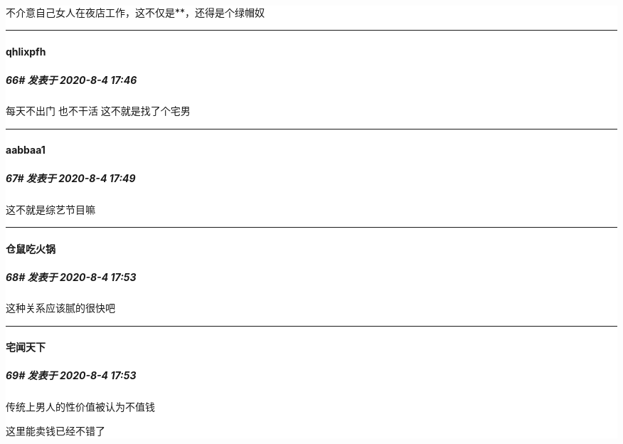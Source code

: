 


不介意自己女人在夜店工作，这不仅是**，还得是个绿帽奴







*****

####  qhlixpfh  
##### 66#       发表于 2020-8-4 17:46




每天不出门 也不干活 这不就是找了个宅男







*****

####  aabbaa1  
##### 67#       发表于 2020-8-4 17:49




这不就是综艺节目嘛







*****

####  仓鼠吃火锅  
##### 68#       发表于 2020-8-4 17:53




这种关系应该腻的很快吧







*****

####  宅闻天下  
##### 69#       发表于 2020-8-4 17:53




传统上男人的性价值被认为不值钱

这里能卖钱已经不错了
